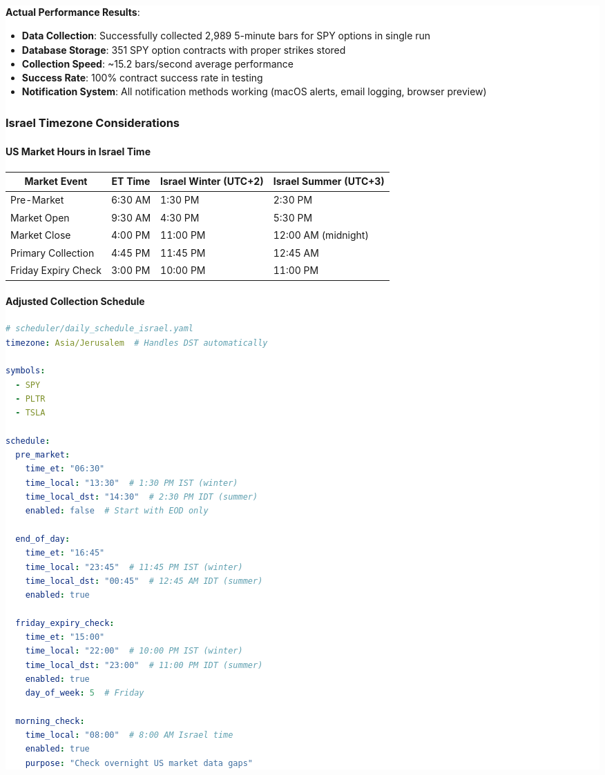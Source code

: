 **Actual Performance Results**:
- **Data Collection**: Successfully collected 2,989 5-minute bars for SPY options in single run
- **Database Storage**: 351 SPY option contracts with proper strikes stored
- **Collection Speed**: ~15.2 bars/second average performance
- **Success Rate**: 100% contract success rate in testing
- **Notification System**: All notification methods working (macOS alerts, email logging, browser preview)

### Israel Timezone Considerations

#### US Market Hours in Israel Time

| Market Event | ET Time | Israel Winter (UTC+2) | Israel Summer (UTC+3) |
|--------------|---------|----------------------|----------------------|
| Pre-Market | 6:30 AM | 1:30 PM | 2:30 PM |
| Market Open | 9:30 AM | 4:30 PM | 5:30 PM |
| Market Close | 4:00 PM | 11:00 PM | 12:00 AM (midnight) |
| Primary Collection | 4:45 PM | 11:45 PM | 12:45 AM |
| Friday Expiry Check | 3:00 PM | 10:00 PM | 11:00 PM |

#### Adjusted Collection Schedule

```yaml
# scheduler/daily_schedule_israel.yaml
timezone: Asia/Jerusalem  # Handles DST automatically

symbols:
  - SPY
  - PLTR
  - TSLA

schedule:
  pre_market:
    time_et: "06:30"
    time_local: "13:30"  # 1:30 PM IST (winter)
    time_local_dst: "14:30"  # 2:30 PM IDT (summer)
    enabled: false  # Start with EOD only

  end_of_day:
    time_et: "16:45"
    time_local: "23:45"  # 11:45 PM IST (winter)
    time_local_dst: "00:45"  # 12:45 AM IDT (summer)
    enabled: true

  friday_expiry_check:
    time_et: "15:00"
    time_local: "22:00"  # 10:00 PM IST (winter)
    time_local_dst: "23:00"  # 11:00 PM IDT (summer)
    enabled: true
    day_of_week: 5  # Friday

  morning_check:
    time_local: "08:00"  # 8:00 AM Israel time
    enabled: true
    purpose: "Check overnight US market data gaps"
```
